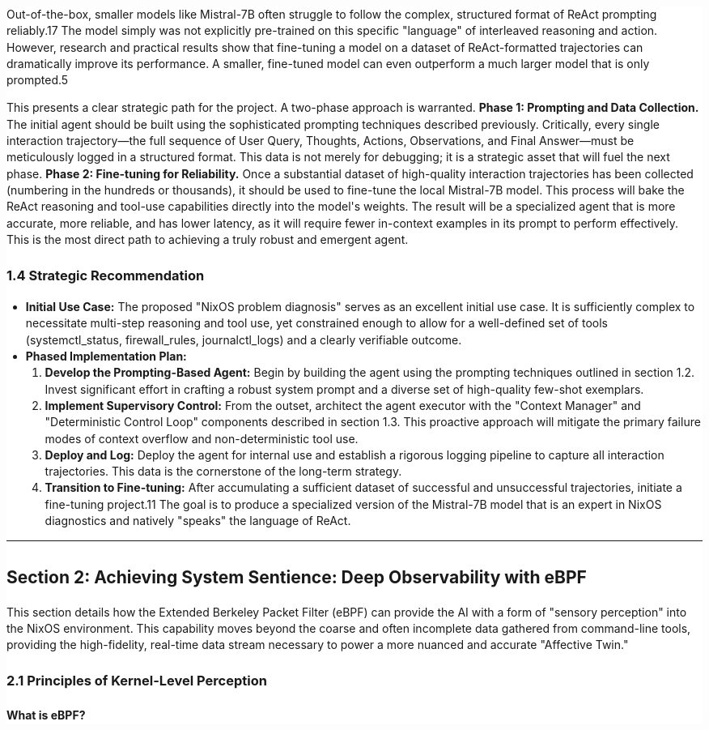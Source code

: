 Out-of-the-box, smaller models like Mistral-7B often struggle to follow the complex, structured format of ReAct prompting reliably.17 The model simply was not explicitly pre-trained on this specific "language" of interleaved reasoning and action. However, research and practical results show that fine-tuning a model on a dataset of ReAct-formatted trajectories can dramatically improve its performance. A smaller, fine-tuned model can even outperform a much larger model that is only prompted.5

This presents a clear strategic path for the project. A two-phase approach is warranted. **Phase 1: Prompting and Data Collection.** The initial agent should be built using the sophisticated prompting techniques described previously. Critically, every single interaction trajectory—the full sequence of User Query, Thoughts, Actions, Observations, and Final Answer—must be meticulously logged in a structured format. This data is not merely for debugging; it is a strategic asset that will fuel the next phase. **Phase 2: Fine-tuning for Reliability.** Once a substantial dataset of high-quality interaction trajectories has been collected (numbering in the hundreds or thousands), it should be used to fine-tune the local Mistral-7B model. This process will bake the ReAct reasoning and tool-use capabilities directly into the model's weights. The result will be a specialized agent that is more accurate, more reliable, and has lower latency, as it will require fewer in-context examples in its prompt to perform effectively. This is the most direct path to achieving a truly robust and emergent agent.

### **1.4 Strategic Recommendation**

* **Initial Use Case:** The proposed "NixOS problem diagnosis" serves as an excellent initial use case. It is sufficiently complex to necessitate multi-step reasoning and tool use, yet constrained enough to allow for a well-defined set of tools (systemctl\_status, firewall\_rules, journalctl\_logs) and a clearly verifiable outcome.  
* **Phased Implementation Plan:**  
  1. **Develop the Prompting-Based Agent:** Begin by building the agent using the prompting techniques outlined in section 1.2. Invest significant effort in crafting a robust system prompt and a diverse set of high-quality few-shot exemplars.  
  2. **Implement Supervisory Control:** From the outset, architect the agent executor with the "Context Manager" and "Deterministic Control Loop" components described in section 1.3. This proactive approach will mitigate the primary failure modes of context overflow and non-deterministic tool use.  
  3. **Deploy and Log:** Deploy the agent for internal use and establish a rigorous logging pipeline to capture all interaction trajectories. This data is the cornerstone of the long-term strategy.  
  4. **Transition to Fine-tuning:** After accumulating a sufficient dataset of successful and unsuccessful trajectories, initiate a fine-tuning project.11 The goal is to produce a specialized version of the Mistral-7B model that is an expert in NixOS diagnostics and natively "speaks" the language of ReAct.

---

## **Section 2: Achieving System Sentience: Deep Observability with eBPF**

This section details how the Extended Berkeley Packet Filter (eBPF) can provide the AI with a form of "sensory perception" into the NixOS environment. This capability moves beyond the coarse and often incomplete data gathered from command-line tools, providing the high-fidelity, real-time data stream necessary to power a more nuanced and accurate "Affective Twin."

### **2.1 Principles of Kernel-Level Perception**

#### **What is eBPF?**
